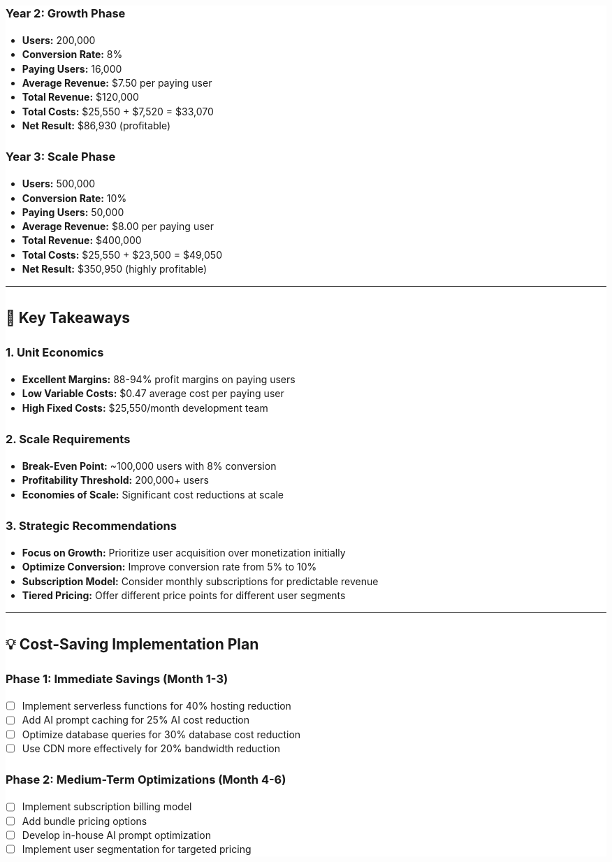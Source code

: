 ### **Year 2: Growth Phase**
- **Users:** 200,000
- **Conversion Rate:** 8%
- **Paying Users:** 16,000
- **Average Revenue:** $7.50 per paying user
- **Total Revenue:** $120,000
- **Total Costs:** $25,550 + $7,520 = $33,070
- **Net Result:** $86,930 (profitable)

### **Year 3: Scale Phase**
- **Users:** 500,000
- **Conversion Rate:** 10%
- **Paying Users:** 50,000
- **Average Revenue:** $8.00 per paying user
- **Total Revenue:** $400,000
- **Total Costs:** $25,550 + $23,500 = $49,050
- **Net Result:** $350,950 (highly profitable)

---

## 🚀 Key Takeaways

### **1. Unit Economics**
- **Excellent Margins:** 88-94% profit margins on paying users
- **Low Variable Costs:** $0.47 average cost per paying user
- **High Fixed Costs:** $25,550/month development team

### **2. Scale Requirements**
- **Break-Even Point:** ~100,000 users with 8% conversion
- **Profitability Threshold:** 200,000+ users
- **Economies of Scale:** Significant cost reductions at scale

### **3. Strategic Recommendations**
- **Focus on Growth:** Prioritize user acquisition over monetization initially
- **Optimize Conversion:** Improve conversion rate from 5% to 10%
- **Subscription Model:** Consider monthly subscriptions for predictable revenue
- **Tiered Pricing:** Offer different price points for different user segments

---

## 💡 Cost-Saving Implementation Plan

### **Phase 1: Immediate Savings (Month 1-3)**
- [ ] Implement serverless functions for 40% hosting reduction
- [ ] Add AI prompt caching for 25% AI cost reduction
- [ ] Optimize database queries for 30% database cost reduction
- [ ] Use CDN more effectively for 20% bandwidth reduction

### **Phase 2: Medium-Term Optimizations (Month 4-6)**
- [ ] Implement subscription billing model
- [ ] Add bundle pricing options
- [ ] Develop in-house AI prompt optimization
- [ ] Implement user segmentation for targeted pricing
